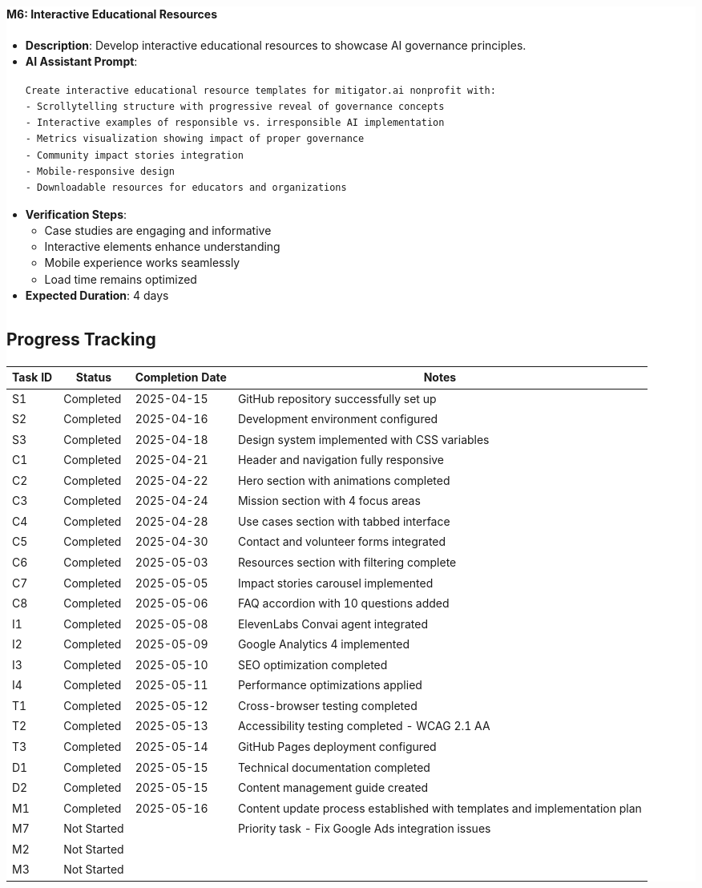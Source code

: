 #### M6: Interactive Educational Resources
- **Description**: Develop interactive educational resources to showcase AI governance principles.
- **AI Assistant Prompt**:
  ```
  Create interactive educational resource templates for mitigator.ai nonprofit with:
  - Scrollytelling structure with progressive reveal of governance concepts
  - Interactive examples of responsible vs. irresponsible AI implementation
  - Metrics visualization showing impact of proper governance
  - Community impact stories integration
  - Mobile-responsive design
  - Downloadable resources for educators and organizations
  ```
- **Verification Steps**:
  - Case studies are engaging and informative
  - Interactive elements enhance understanding
  - Mobile experience works seamlessly
  - Load time remains optimized
- **Expected Duration**: 4 days

## Progress Tracking

| Task ID | Status | Completion Date | Notes |
|---------|--------|----------------|-------|
| S1      | Completed | 2025-04-15 | GitHub repository successfully set up |
| S2      | Completed | 2025-04-16 | Development environment configured |
| S3      | Completed | 2025-04-18 | Design system implemented with CSS variables |
| C1      | Completed | 2025-04-21 | Header and navigation fully responsive |
| C2      | Completed | 2025-04-22 | Hero section with animations completed |
| C3      | Completed | 2025-04-24 | Mission section with 4 focus areas |
| C4      | Completed | 2025-04-28 | Use cases section with tabbed interface |
| C5      | Completed | 2025-04-30 | Contact and volunteer forms integrated |
| C6      | Completed | 2025-05-03 | Resources section with filtering complete |
| C7      | Completed | 2025-05-05 | Impact stories carousel implemented |
| C8      | Completed | 2025-05-06 | FAQ accordion with 10 questions added |
| I1      | Completed | 2025-05-08 | ElevenLabs Convai agent integrated |
| I2      | Completed | 2025-05-09 | Google Analytics 4 implemented |
| I3      | Completed | 2025-05-10 | SEO optimization completed |
| I4      | Completed | 2025-05-11 | Performance optimizations applied |
| T1      | Completed | 2025-05-12 | Cross-browser testing completed |
| T2      | Completed | 2025-05-13 | Accessibility testing completed - WCAG 2.1 AA |
| T3      | Completed | 2025-05-14 | GitHub Pages deployment configured |
| D1      | Completed | 2025-05-15 | Technical documentation completed |
| D2      | Completed | 2025-05-15 | Content management guide created |
| M1      | Completed | 2025-05-16 | Content update process established with templates and implementation plan |
| M7      | Not Started | | Priority task - Fix Google Ads integration issues |
| M2      | Not Started | | |
| M3      | Not Started | | |